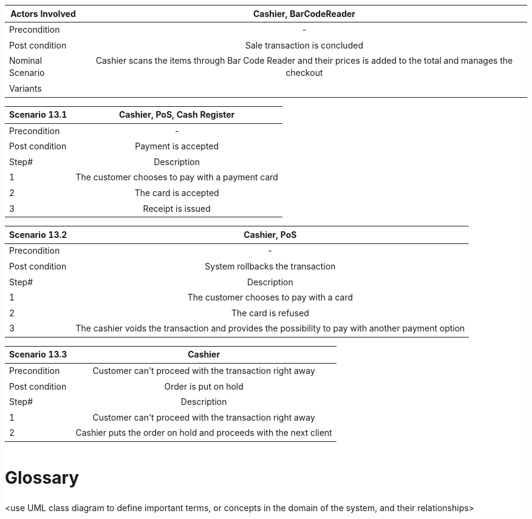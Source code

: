 | Actors Involved  |                                             Cashier, BarCodeReader                                              |
| ---------------- | :-------------------------------------------------------------------------------------------------------------: |
| Precondition     |                                                        -                                                        |
| Post condition   |                                          Sale transaction is concluded                                          |
| Nominal Scenario | Cashier scans the items through Bar Code Reader and their prices is added to the total and manages the checkout |
| Variants         |                                                                                                                 |

| Scenario 13.1  |           Cashier, PoS, Cash Register           |
| -------------- | :---------------------------------------------: |
| Precondition   |                        -                        |
| Post condition |               Payment is accepted               |
| Step#          |                   Description                   |
| 1              | The customer chooses to pay with a payment card |
| 2              |              The card is accepted               |
| 3              |                Receipt is issued                |

| Scenario 13.2  |                                           Cashier, PoS                                            |
| -------------- | :-----------------------------------------------------------------------------------------------: |
| Precondition   |                                                 -                                                 |
| Post condition |                                 System rollbacks the transaction                                  |
| Step#          |                                            Description                                            |
| 1              |                              The customer chooses to pay with a card                              |
| 2              |                                        The card is refused                                        |
| 3              | The cashier voids the transaction and provides the possibility to pay with another payment option |

| Scenario 13.3  |                             Cashier                              |
| -------------- | :--------------------------------------------------------------: |
| Precondition   |      Customer can't proceed with the transaction right away      |
| Post condition |                       Order is put on hold                       |
| Step#          |                           Description                            |
| 1              |      Customer can't proceed with the transaction right away      |
| 2              | Cashier puts the order on hold and proceeds with the next client |

# Glossary

\<use UML class diagram to define important terms, or concepts in the domain of the system, and their relationships>
